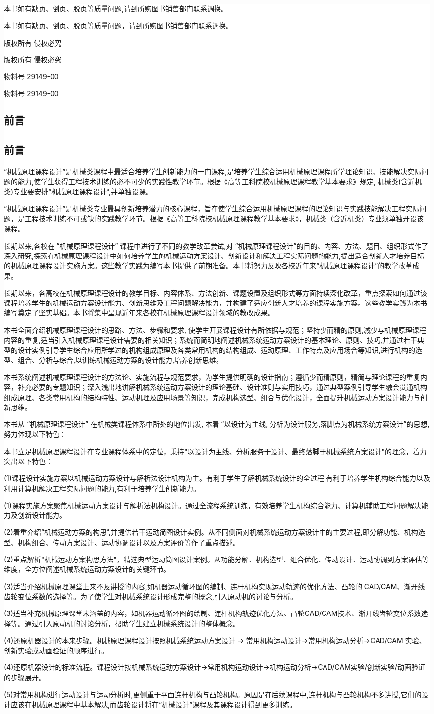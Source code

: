 

本书如有缺页、倒页、脱页等质量问题,请到所购图书销售部门联系调换。

本书如有缺页、倒页、脱页等质量问题，请到所购图书销售部门联系调换。

版权所有 侵权必究

版权所有 侵权必究

物料号 29149-00

物料号 29149-00

## 前言

## 前言

“机械原理课程设计”是机械类课程中最适合培养学生创新能力的一门课程,是培养学生综合运用机械原理课程所学理论知识、技能解决实际问题的能力,使学生获得工程技术训练的必不可少的实践性教学环节。根据《高等工科院校机械原理课程教学基本要求》规定, 机械类(含近机类)专业要安排“机械原理课程设计”,并单独设课。

“机械原理课程设计”是机械类专业最具创新培养潜力的核心课程，旨在使学生综合运用机械原理课程的理论知识与实践技能解决工程实际问题，是工程技术训练不可或缺的实践教学环节。根据《高等工科院校机械原理课程教学基本要求》，机械类（含近机类）专业须单独开设该课程。

长期以来,各校在 “机械原理课程设计” 课程中进行了不同的教学改革尝试,对 “机械原理课程设计”的目的、内容、方法、题目、组织形式作了深入研究,探索在机械原理课程设计中如何培养学生的机械运动方案设计、创新设计和解决工程实际问题的能力,提出适合创新人才培养目标的机械原理课程设计实施方案。这些教学实践为编写本书提供了前期准备。本书将努力反映各校近年来“机械原理课程设计”的教学改革成果。

长期以来，各高校在机械原理课程设计的教学目标、内容体系、方法创新、课题设置及组织形式等方面持续深化改革，重点探索如何通过该课程培养学生的机械运动方案设计能力、创新思维及工程问题解决能力，并构建了适应创新人才培养的课程实施方案。这些教学实践为本书编写奠定了坚实基础。本书将集中呈现近年来各校在机械原理课程设计领域的教改成果。

本书全面介绍机械原理课程设计的思路、方法、步骤和要求, 使学生开展课程设计有所依据与规范；坚持少而精的原则,减少与机械原理课程内容的重复,适当引入机械原理课程设计需要的相关知识；系统而简明地阐述机械系统运动方案设计的基本理论、原则、技巧,并通过若干典型的设计实例引导学生综合应用所学过的机构组成原理及各类常用机构的结构组成、运动原理、工作特点及应用场合等知识,进行机构的选型、组合、分析与综合,以训练机械运动方案的设计能力,培养创新思维。

本书系统阐述机械原理课程设计的方法论、实施流程与规范要求，为学生提供明确的设计指南；遵循少而精原则，精简与理论课程的重复内容，补充必要的专题知识；深入浅出地讲解机械系统运动方案设计的理论基础、设计准则与实用技巧，通过典型案例引导学生融会贯通机构组成原理、各类常用机构的结构特性、运动机理及应用场景等知识，完成机构选型、组合与优化设计，全面提升机械运动方案设计能力与创新思维。

本书从 “机械原理课程设计” 在机械类课程体系中所处的地位出发, 本着 “以设计为主线, 分析为设计服务,落脚点为机械系统方案设计”的思想,努力体现以下特色：

本书立足机械原理课程设计在专业课程体系中的定位，秉持"以设计为主线、分析服务于设计、最终落脚于机械系统方案设计"的理念，着力突出以下特色：

(1)课程设计实施方案以机械运动方案设计与解析法设计机构为主。有利于学生了解机械系统设计的全过程,有利于培养学生机构综合能力以及利用计算机解决工程实际问题的能力,有利于培养学生创新能力。

(1)课程实施方案聚焦机械运动方案设计与解析法机构设计。通过全流程系统训练，有效培养学生机构综合能力、计算机辅助工程问题解决能力及创新设计能力。

(2)着重介绍“机械运动方案的构思”,并提供若干运动简图设计实例。从不同侧面对机械系统运动方案设计中的主要过程,即分解功能、机构选型、机构组合、传动方案设计、运动协调设计以及方案评价等作了重点描述。

(2)重点解析"机械运动方案构思方法"，精选典型运动简图设计案例。从功能分解、机构选型、组合优化、传动设计、运动协调到方案评估等维度，全方位阐述机械系统运动方案设计的关键环节。

(3)适当介绍机械原理课堂上来不及讲授的内容,如机器运动循环图的编制、连杆机构实现运动轨迹的优化方法、凸轮的 CAD/CAM、渐开线齿轮变位系数的选择等。为了使学生对机械系统设计形成完整的概念,引入原动机的讨论与分析。

(3)适当补充机械原理课堂未涵盖的内容，如机器运动循环图的绘制、连杆机构轨迹优化方法、凸轮CAD/CAM技术、渐开线齿轮变位系数选择等。通过引入原动机的讨论分析，帮助学生建立机械系统设计的整体概念。

(4)还原机器设计的本来步骤。机械原理课程设计按照机械系统运动方案设计 $\rightarrow$ 常用机构运动设计→常用机构运动分析→CAD/CAM 实验、创新实验或动画验证的顺序进行。

(4)还原机器设计的标准流程。课程设计按机械系统运动方案设计$\rightarrow$常用机构运动设计→机构运动分析→CAD/CAM实验/创新实验/动画验证的步骤展开。

(5)对常用机构进行运动设计与运动分析时,更侧重于平面连杆机构与凸轮机构。原因是在后续课程中,连杆机构与凸轮机构不多讲授,它们的设计应该在机械原理课程中基本解决,而齿轮设计将在“机械设计”课程及其课程设计得到更多训练。
